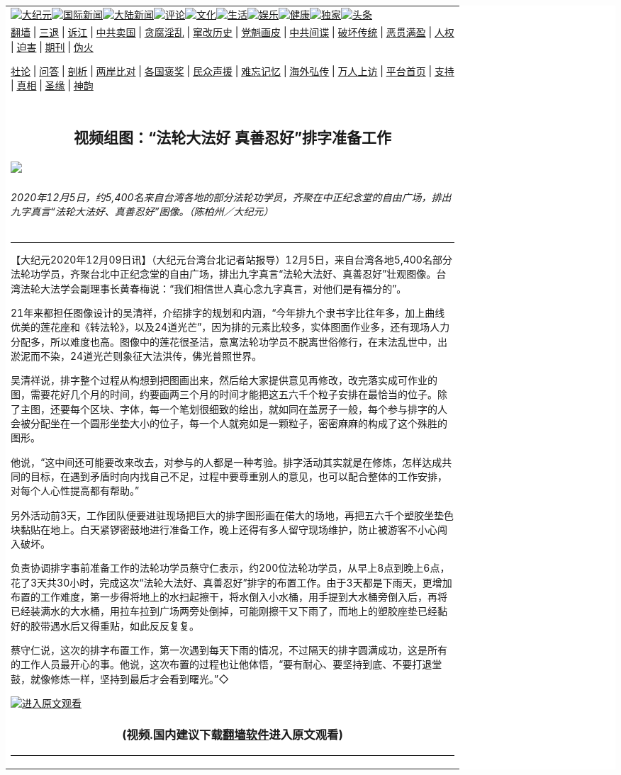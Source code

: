 <a name="1" id="1" target="_blank"></a><span id="1"></span>  <table align=center border="0"><tr><td colspan="2" valign=TOP><a href="/gb/nsc413.md#1"><img src="https://raw.githubusercontent.com/klxenb343/www/master/t/djy/1.jpg" title="大纪元"></a><a href="/gb/n24hr.md#1"><img src="https://raw.githubusercontent.com/klxenb343/www/master/t/djy/3.jpg" title="国际新闻"></a><a href="/gb/nsc413.md#1"><img src="https://raw.githubusercontent.com/klxenb343/www/master/t/djy/4.jpg" title="大陆新闻"></a><a href="/gb/news392.md#1"><img src="https://raw.githubusercontent.com/klxenb343/www/master/t/djy/5.jpg" title="评论"></a><a href="/gb/news2007.md#1"><img src="https://raw.githubusercontent.com/klxenb343/www/master/t/djy/6.jpg" title="文化"></a><a href="/gb/news2008.md#1"><img src="https://raw.githubusercontent.com/klxenb343/www/master/t/djy/7.jpg" title="生活"></a><a href="/gb/ncyule.md#1"><img src="https://raw.githubusercontent.com/klxenb343/www/master/t/djy/8.jpg" title="娱乐"></a><a href="/gb/nsc1002.md#1"><img src="https://raw.githubusercontent.com/klxenb343/www/master/t/djy/9.jpg" title="健康"><a href="/gb/nf6092.md#1"><img src="https://raw.githubusercontent.com/klxenb343/www/master/t/djy/10a.jpg" title="独家"></a><a href="/gb/nf4514.md#1"><img src="https://raw.githubusercontent.com/klxenb343/www/master/t/djy/12a.jpg" title="头条"></a></td></tr>  <tr><td colspan="2" valign=TOP><a target="_blank" href="https://github.com/bannedbook/fanqiang/wiki">翻墙</a> | <a target="_blank" href="/gb/nf5657.md#1">三退</a> | <a target="_blank" href="/gb/nf6124.md#1">诉江</a> | <a target="_blank" href="/gb/nf1176117.md#1">中共卖国</a> | <a target="_blank" href="/gb/nf5773.md#1">贪腐淫乱</a> | <a target="_blank" href="/gb/nf1176115.md#1">窜改历史</a> | <a target="_blank" href="/gb/nf1176107.md#1">党魁画皮</a> | <a target="_blank" href="/gb/nf1320400.md#1">中共间谍</a> | <a target="_blank" href="/gb/nf1176114.md#1">破坏传统</a> | <a target="_blank" href="https://github.com/fqnews/ntdtv/blob/master/gb/prog447_1.md#1">恶贯满盈</a> | <a target="_blank" href="/gb/ncid278.md#1">人权</a> | <a target="_blank" href="/gb/nf1176111.md#1">迫害</a> | <a target="_blank" href="https://gitlab.com/szzdlab/mh-qikan/blob/master/README.md#1">期刊</a> | <a target="_blank" href="/gb/nf5562.md#1">伪火</a></p>
<p><a target="_blank" href="/gb/9p.md#1">社论</a> | <a target="_blank" href="/gb/nf4378.md#1">问答</a> | <a target="_blank" href="/gb/nf5792.md#1">剖析</a> | <a target="_blank" href="/gb/nf5735.md#1">两岸比对</a> | <a target="_blank" href="/gb/nf6119.md#1">各国褒奖</a> | <a target="_blank" href="/gb/nf6120.md#1">民众声援</a> | <a target="_blank" href="/gb/nf1188594.md#1">难忘记忆</a> | <a target="_blank" href="/gb/nf3180.md#1">海外弘传</a> | <a target="_blank" href="/gb/nf5410.md#1">万人上访</a> | <a target="_blank" href="https://github.com/bannedbook/fanqiang/wiki">平台首页</a> | <a target="_blank" href="/gb/nf4386.md#1">支持</a> | <a target="_blank" href="/gb/nf4389.md#1">真相</a> | <a target="_blank" href="/gb/nf5790.md#1">圣缘</a> | <a target="_blank" href="/gb/nf4786.md#1">神韵</a></td></tr>  <tr><td valign=TOP width="626"><h2 align=center>视频组图：“法轮大法好 真善忍好”排字准备工作</h2>  <img width="600" src="https://i.epochtimes.com/assets/uploads/2020/12/2012050341052384-600x400.jpg" />  <h6>2020年12月5日，约5,400名来自台湾各地的部分法轮功学员，齐聚在中正纪念堂的自由广场，排出九字真言“法轮大法好、真善忍好”图像。（陈柏州／大纪元）  </h6>  <hr>  <p>【大纪元2020年12月09日讯】（大纪元台湾台北记者站报导）12月5日，来自台湾各地5,400名部分<ahref="/gb/tag/%E6%B3%95%E8%BD%AE%E5%8A%9F.md#1">法轮功</a>学员，齐聚台北中正纪念堂的自由广场，排出九字真言“<ahref="/gb/tag/%E6%B3%95%E8%BD%AE%E5%A4%A7%E6%B3%95.md#1">法轮大法</a>好、真善忍好”壮观<ahref="/gb/tag/%E5%9B%BE%E5%83%8F.md#1">图像</a>。台湾<ahref="/gb/tag/%E6%B3%95%E8%BD%AE%E5%A4%A7%E6%B3%95.md#1">法轮大法</a>学会副理事长黄春梅说：“我们相信世人真心念九字真言，对他们是有福分的”。</p>
  <p>21年来都担任<ahref="/gb/tag/%E5%9B%BE%E5%83%8F.md#1">图像</a>设计的吴清祥，介绍<ahref="/gb/tag/%E6%8E%92%E5%AD%97.md#1">排字</a>的规划和内涵，“今年排九个隶书字比往年多，加上曲线优美的莲花座和《转法轮》，以及24道光芒”，因为排的元素比较多，实体图面作业多，还有现场人力分配多，所以难度也高。图像中的莲花很圣洁，意寓<ahref="/gb/tag/%E6%B3%95%E8%BD%AE%E5%8A%9F.md#1">法轮功</a>学员不脱离世俗修行，在末法乱世中，出淤泥而不染，24道光芒则象征大法洪传，佛光普照世界。</p>
  <p>吴清祥说，<ahref="/gb/tag/%E6%8E%92%E5%AD%97.md#1">排字</a>整个过程从构想到把图画出来，然后给大家提供意见再修改，改完落实成可作业的图，需要花好几个月的时间，约要画两三个月的时间才能把这五六千个粒子安排在最恰当的位子。除了主图，还要每个区块、字体，每一个笔划很细致的绘出，就如同在盖房子一般，每个参与排字的人会被分配坐在一个圆形坐垫大小的位子，每一个人就宛如是一颗粒子，密密麻麻的构成了这个殊胜的图形。</p>
  <p>他说，“这中间还可能要改来改去，对参与的人都是一种考验。排字活动其实就是在修炼，怎样达成共同的目标，在遇到矛盾时向内找自己不足，过程中要尊重别人的意见，也可以配合整体的工作安排，对每个人心性提高都有帮助。”</p>
  <p>另外活动前3天，工作团队便要进驻现场把巨大的排字图形画在偌大的场地，再把五六千个塑胶坐垫色块黏贴在地上。白天紧锣密鼓地进行准备工作，晚上还得有多人留守现场维护，防止被游客不小心闯入破坏。</p>
  <p>负责协调排字事前准备工作的法轮功学员蔡守仁表示，约200位法轮功学员，从早上8点到晚上6点，花了3天共30小时，完成这次“法轮大法好、真善忍好”排字的布置工作。由于3天都是下雨天，更增加布置的工作难度，第一步得将地上的水扫起擦干，将水倒入小水桶，用手提到大水桶旁倒入后，再将已经装满水的大水桶，用拉车拉到广场两旁处倒掉，可能刚擦干又下雨了，而地上的塑胶座垫已经黏好的胶带遇水后又得重贴，如此反反复复。</p>
  <p>蔡守仁说，这次的排字布置工作，第一次遇到每天下雨的情况，不过隔天的排字圆满成功，这是所有的工作人员最开心的事。他说，这次布置的过程也让他体悟，“要有耐心、要坚持到底、不要打退堂鼓，就像修炼一样，坚持到最后才会看到曙光。”◇</p>
  <p><a src=""></a><a href="https://git.io/JIugB"><img width="600" src="https://raw.githubusercontent.com/klxenb343/djy/master/gb/300/djtsp.jpg" title="进入原文观看"  alt="进入原文观看"></a><h3 align=center>(视频.国内建议下载<a href="https://github.com/bannedbook/fanqiang/wiki">翻墙软件</a>进入原文观看)</h3><hr><a src="https://www.youtube.com/embed/9c3TlK2_fzQ" width="600" b="400" frameborder="0" allowfullscreen="allowfullscreen"></a></p>